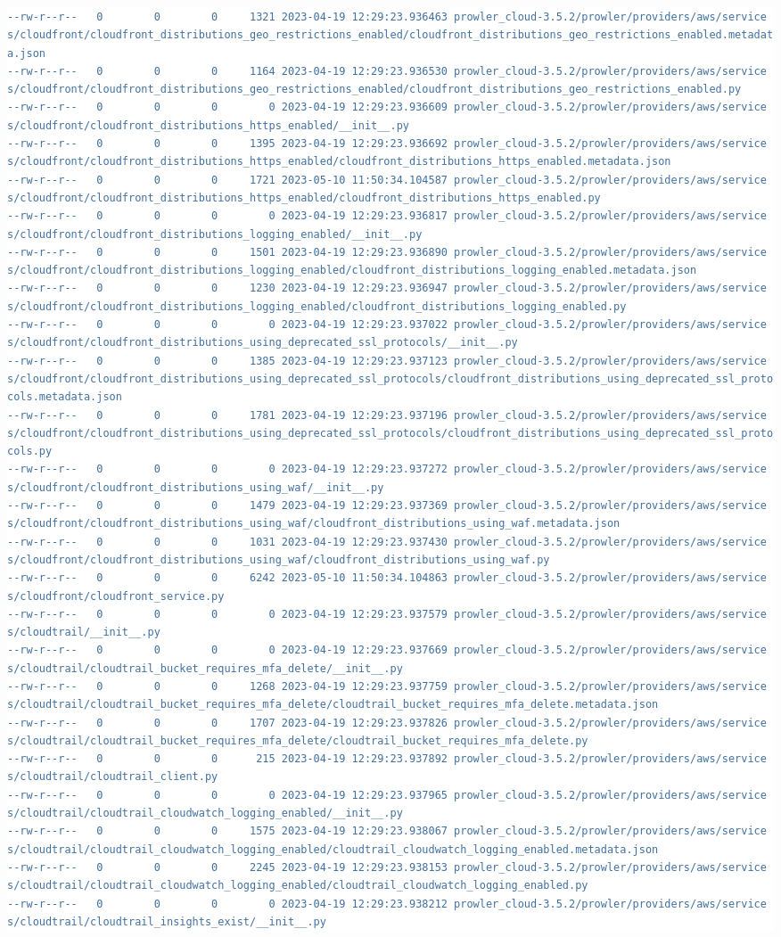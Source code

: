 ```diff
--rw-r--r--   0        0        0     1321 2023-04-19 12:29:23.936463 prowler_cloud-3.5.2/prowler/providers/aws/services/cloudfront/cloudfront_distributions_geo_restrictions_enabled/cloudfront_distributions_geo_restrictions_enabled.metadata.json
--rw-r--r--   0        0        0     1164 2023-04-19 12:29:23.936530 prowler_cloud-3.5.2/prowler/providers/aws/services/cloudfront/cloudfront_distributions_geo_restrictions_enabled/cloudfront_distributions_geo_restrictions_enabled.py
--rw-r--r--   0        0        0        0 2023-04-19 12:29:23.936609 prowler_cloud-3.5.2/prowler/providers/aws/services/cloudfront/cloudfront_distributions_https_enabled/__init__.py
--rw-r--r--   0        0        0     1395 2023-04-19 12:29:23.936692 prowler_cloud-3.5.2/prowler/providers/aws/services/cloudfront/cloudfront_distributions_https_enabled/cloudfront_distributions_https_enabled.metadata.json
--rw-r--r--   0        0        0     1721 2023-05-10 11:50:34.104587 prowler_cloud-3.5.2/prowler/providers/aws/services/cloudfront/cloudfront_distributions_https_enabled/cloudfront_distributions_https_enabled.py
--rw-r--r--   0        0        0        0 2023-04-19 12:29:23.936817 prowler_cloud-3.5.2/prowler/providers/aws/services/cloudfront/cloudfront_distributions_logging_enabled/__init__.py
--rw-r--r--   0        0        0     1501 2023-04-19 12:29:23.936890 prowler_cloud-3.5.2/prowler/providers/aws/services/cloudfront/cloudfront_distributions_logging_enabled/cloudfront_distributions_logging_enabled.metadata.json
--rw-r--r--   0        0        0     1230 2023-04-19 12:29:23.936947 prowler_cloud-3.5.2/prowler/providers/aws/services/cloudfront/cloudfront_distributions_logging_enabled/cloudfront_distributions_logging_enabled.py
--rw-r--r--   0        0        0        0 2023-04-19 12:29:23.937022 prowler_cloud-3.5.2/prowler/providers/aws/services/cloudfront/cloudfront_distributions_using_deprecated_ssl_protocols/__init__.py
--rw-r--r--   0        0        0     1385 2023-04-19 12:29:23.937123 prowler_cloud-3.5.2/prowler/providers/aws/services/cloudfront/cloudfront_distributions_using_deprecated_ssl_protocols/cloudfront_distributions_using_deprecated_ssl_protocols.metadata.json
--rw-r--r--   0        0        0     1781 2023-04-19 12:29:23.937196 prowler_cloud-3.5.2/prowler/providers/aws/services/cloudfront/cloudfront_distributions_using_deprecated_ssl_protocols/cloudfront_distributions_using_deprecated_ssl_protocols.py
--rw-r--r--   0        0        0        0 2023-04-19 12:29:23.937272 prowler_cloud-3.5.2/prowler/providers/aws/services/cloudfront/cloudfront_distributions_using_waf/__init__.py
--rw-r--r--   0        0        0     1479 2023-04-19 12:29:23.937369 prowler_cloud-3.5.2/prowler/providers/aws/services/cloudfront/cloudfront_distributions_using_waf/cloudfront_distributions_using_waf.metadata.json
--rw-r--r--   0        0        0     1031 2023-04-19 12:29:23.937430 prowler_cloud-3.5.2/prowler/providers/aws/services/cloudfront/cloudfront_distributions_using_waf/cloudfront_distributions_using_waf.py
--rw-r--r--   0        0        0     6242 2023-05-10 11:50:34.104863 prowler_cloud-3.5.2/prowler/providers/aws/services/cloudfront/cloudfront_service.py
--rw-r--r--   0        0        0        0 2023-04-19 12:29:23.937579 prowler_cloud-3.5.2/prowler/providers/aws/services/cloudtrail/__init__.py
--rw-r--r--   0        0        0        0 2023-04-19 12:29:23.937669 prowler_cloud-3.5.2/prowler/providers/aws/services/cloudtrail/cloudtrail_bucket_requires_mfa_delete/__init__.py
--rw-r--r--   0        0        0     1268 2023-04-19 12:29:23.937759 prowler_cloud-3.5.2/prowler/providers/aws/services/cloudtrail/cloudtrail_bucket_requires_mfa_delete/cloudtrail_bucket_requires_mfa_delete.metadata.json
--rw-r--r--   0        0        0     1707 2023-04-19 12:29:23.937826 prowler_cloud-3.5.2/prowler/providers/aws/services/cloudtrail/cloudtrail_bucket_requires_mfa_delete/cloudtrail_bucket_requires_mfa_delete.py
--rw-r--r--   0        0        0      215 2023-04-19 12:29:23.937892 prowler_cloud-3.5.2/prowler/providers/aws/services/cloudtrail/cloudtrail_client.py
--rw-r--r--   0        0        0        0 2023-04-19 12:29:23.937965 prowler_cloud-3.5.2/prowler/providers/aws/services/cloudtrail/cloudtrail_cloudwatch_logging_enabled/__init__.py
--rw-r--r--   0        0        0     1575 2023-04-19 12:29:23.938067 prowler_cloud-3.5.2/prowler/providers/aws/services/cloudtrail/cloudtrail_cloudwatch_logging_enabled/cloudtrail_cloudwatch_logging_enabled.metadata.json
--rw-r--r--   0        0        0     2245 2023-04-19 12:29:23.938153 prowler_cloud-3.5.2/prowler/providers/aws/services/cloudtrail/cloudtrail_cloudwatch_logging_enabled/cloudtrail_cloudwatch_logging_enabled.py
--rw-r--r--   0        0        0        0 2023-04-19 12:29:23.938212 prowler_cloud-3.5.2/prowler/providers/aws/services/cloudtrail/cloudtrail_insights_exist/__init__.py
```